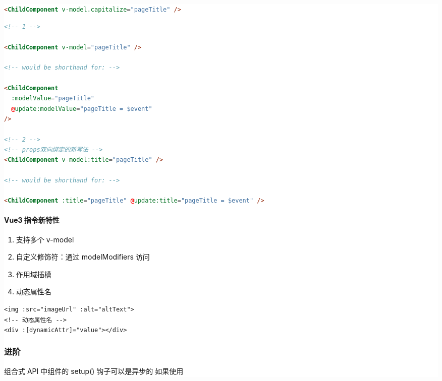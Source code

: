 ```html
<ChildComponent v-model.capitalize="pageTitle" />
```

```html
<!-- 1 -->

<ChildComponent v-model="pageTitle" />

<!-- would be shorthand for: -->

<ChildComponent
  :modelValue="pageTitle"
  @update:modelValue="pageTitle = $event"
/>

<!-- 2 -->
<!-- props双向绑定的新写法 -->
<ChildComponent v-model:title="pageTitle" />

<!-- would be shorthand for: -->

<ChildComponent :title="pageTitle" @update:title="pageTitle = $event" />
```

#### Vue3 指令新特性

1. 支持多个 v-model
2. 自定义修饰符：通过 modelModifiers 访问
3. 作用域插槽

4. 动态属性名

```
<img :src="imageUrl" :alt="altText">
<!-- 动态属性名 -->
<div :[dynamicAttr]="value"></div>
```

### 进阶

组合式 API 中组件的 setup() 钩子可以是异步的
如果使用 <script setup>，那么顶层 await 表达式会自动让该组件成为一个异步依赖
<Suspense> 组件有两个插槽：#default 和 #fallback。两个插槽都只允许一个直接子节点。在可能的时候都将显示默认插槽中的节点。否则将显示后备插槽中的节点。

### VueUse

为 Vue 2 和 3 服务的一套 Vue Composition API 的常用工具集，是目前世界上 Star 最高的同类型库之一。它的初衷就是将一切原本并不支持响应式的 JS API 变得支持响应式，省去程序员自己写相关代码。
(官网)[https://vueuse.org/guide/index.html]

#### 实现细节

vue.install
